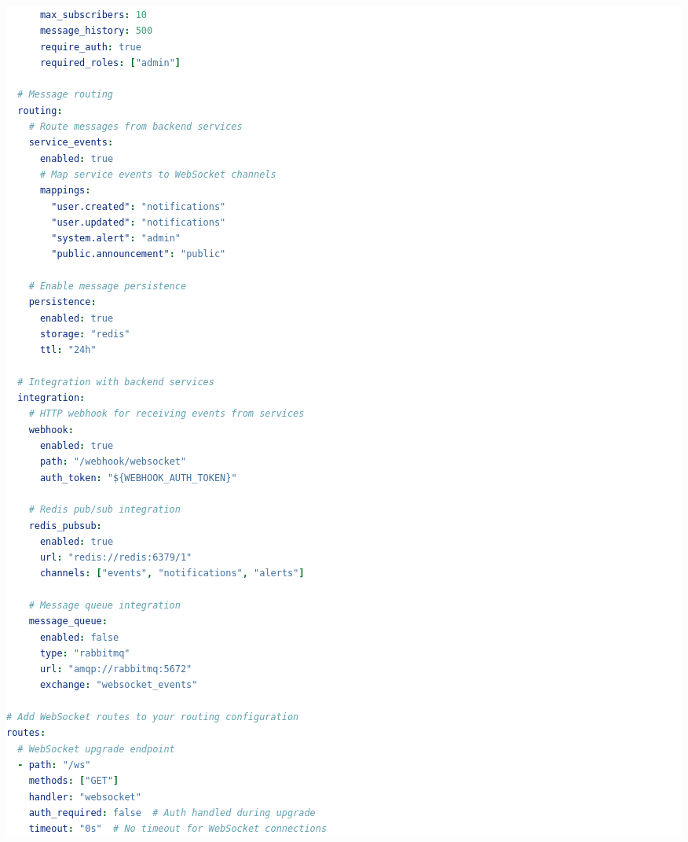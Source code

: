 ```yaml
      max_subscribers: 10
      message_history: 500
      require_auth: true
      required_roles: ["admin"]

  # Message routing
  routing:
    # Route messages from backend services
    service_events:
      enabled: true
      # Map service events to WebSocket channels
      mappings:
        "user.created": "notifications"
        "user.updated": "notifications"
        "system.alert": "admin"
        "public.announcement": "public"
    
    # Enable message persistence
    persistence:
      enabled: true
      storage: "redis"
      ttl: "24h"

  # Integration with backend services
  integration:
    # HTTP webhook for receiving events from services
    webhook:
      enabled: true
      path: "/webhook/websocket"
      auth_token: "${WEBHOOK_AUTH_TOKEN}"
    
    # Redis pub/sub integration
    redis_pubsub:
      enabled: true
      url: "redis://redis:6379/1"
      channels: ["events", "notifications", "alerts"]
    
    # Message queue integration
    message_queue:
      enabled: false
      type: "rabbitmq"
      url: "amqp://rabbitmq:5672"
      exchange: "websocket_events"

# Add WebSocket routes to your routing configuration
routes:
  # WebSocket upgrade endpoint
  - path: "/ws"
    methods: ["GET"]
    handler: "websocket"
    auth_required: false  # Auth handled during upgrade
    timeout: "0s"  # No timeout for WebSocket connections
```
